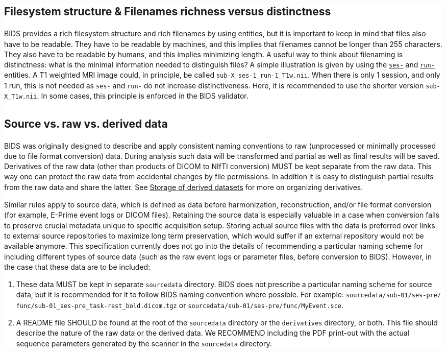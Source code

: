 ## Filesystem structure & Filenames richness versus distinctness

BIDS provides a rich filesystem structure and rich filenames by using entities, but it is important to keep in mind that files also have to be readable.
They have to be readable by machines, and this implies that filenames cannot be longer than 255 characters.
They also have to be readable by humans, and this implies minimizing length.
A useful way to think about filenaming is distinctness: what is the minimal information needed to distinguish files?
A simple illustration is given by using the [`ses-`](./glossary.md#session-entities) and [`run-`](./appendices/entities.md#run) entities.
A T1 weighted MRI image could, in principle, be called `sub-X_ses-1_run-1_T1w.nii`.
When there is only 1 session, and only 1 run, this is not needed as `ses-` and `run-` do not increase distinctiveness.
Here, it is recommended to use the shorter version `sub-X_T1w.nii`.
In some cases, this principle is enforced in the BIDS validator.

## Source vs. raw vs. derived data

BIDS was originally designed to describe and apply consistent naming conventions
to raw (unprocessed or minimally processed due to file format conversion) data.
During analysis such data will be transformed and partial as well as final results
will be saved.
Derivatives of the raw data (other than products of DICOM to NIfTI conversion)
MUST be kept separate from the raw data. This way one can protect the raw data
from accidental changes by file permissions. In addition it is easy to
distinguish partial results from the raw data and share the latter.
See [Storage of derived datasets](#storage-of-derived-datasets) for more on
organizing derivatives.

Similar rules apply to source data, which is defined as data
before harmonization, reconstruction, and/or file format conversion
(for example, E-Prime event logs or DICOM files).
Retaining the source data is especially valuable
in a case when conversion fails to preserve crucial metadata
unique to specific acquisition setup.
Storing actual source files with the data is preferred over links
to external source repositories to maximize long term preservation,
which would suffer if an external repository would not be available anymore.
This specification currently does not go into the details of
recommending a particular naming scheme for including different types of
source data (such as the raw event logs or parameter files, before conversion to BIDS).
However, in the case that these data are to be included:

1.  These data MUST be kept in separate `sourcedata` directory.
    BIDS does not prescribe a particular naming scheme for source data,
    but it is recommended for it to follow BIDS naming convention where possible.
    For example: `sourcedata/sub-01/ses-pre/func/sub-01_ses-pre_task-rest_bold.dicom.tgz` or
    `sourcedata/sub-01/ses-pre/func/MyEvent.sce`.

1.  A README file SHOULD be found at the root of the `sourcedata` directory or the
    `derivatives` directory, or both.
    This file should describe the nature of the raw data or the derived data.
    We RECOMMEND including the PDF print-out with the actual sequence
    parameters generated by the scanner in the `sourcedata`  directory.

